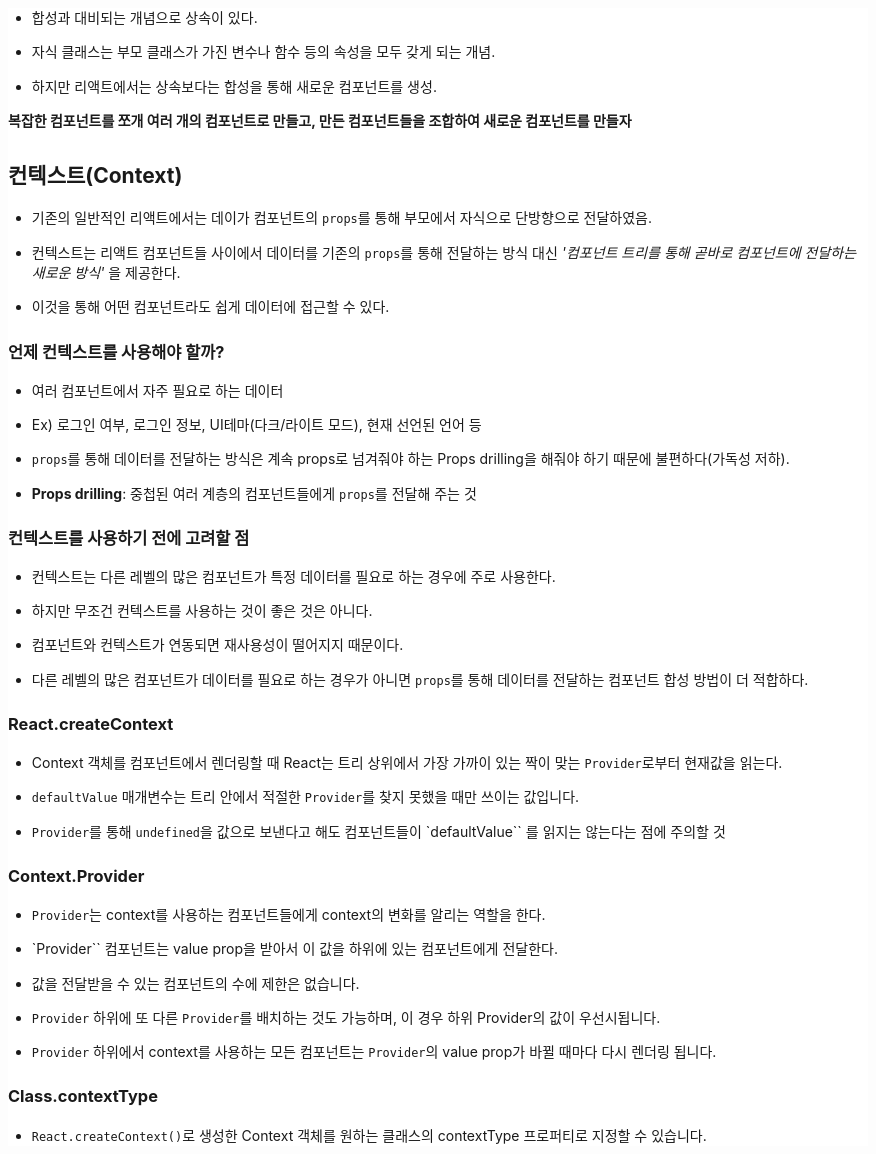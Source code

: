 - 합성과 대비되는 개념으로 상속이 있다.

- 자식 클래스는 부모 클래스가 가진 변수나 함수 등의 속성을 모두 갖게 되는 개념.

- 하지만 리액트에서는 상속보다는 합성을 통해 새로운 컴포넌트를 생성.

**복잡한 컴포넌트를 쪼개 여러 개의 컴포넌트로 만들고, 만든 컴포넌트들을 조합하여 새로운 컴포넌트를 만들자**

## 컨텍스트(Context)

- 기존의 일반적인 리액트에서는 데이가 컴포넌트의 `props`를 통해 부모에서 자식으로 단방향으로 전달하였음.

- 컨텍스트는 리액트 컴포넌트들 사이에서 데이터를 기존의 `props`를 통해 전달하는 방식 대신 _'컴포넌트 트리를 통해 곧바로 컴포넌트에 전달하는 새로운 방식'_ 을 제공한다.

- 이것을 통해 어떤 컴포넌트라도 쉽게 데이터에 접근할 수 있다.

### 언제 컨텍스트를 사용해야 할까?

- 여러 컴포넌트에서 자주 필요로 하는 데이터

- Ex) 로그인 여부, 로그인 정보, UI테마(다크/라이트 모드), 현재 선언된 언어 등

- `props`를 통해 데이터를 전달하는 방식은 계속 props로 넘겨줘야 하는 Props drilling을 해줘야 하기 때문에 불편하다(가독성 저하).

- **Props drilling**: 중첩된 여러 계층의 컴포넌트들에게 `props`를 전달해 주는 것

### 컨텍스트를 사용하기 전에 고려할 점

- 컨텍스트는 다른 레벨의 많은 컴포넌트가 특정 데이터를 필요로 하는 경우에 주로 사용한다.

- 하지만 무조건 컨텍스트를 사용하는 것이 좋은 것은 아니다.

- 컴포넌트와 컨텍스트가 연동되면 재사용성이 떨어지지 때문이다.

- 다른 레벨의 많은 컴포넌트가 데이터를 필요로 하는 경우가 아니면 `props`를 통해 데이터를 전달하는 컴포넌트 합성 방법이 더 적합하다.

### React.createContext

- Context 객체를 컴포넌트에서 렌더링할 때 React는 트리 상위에서 가장 가까이 있는 짝이 맞는 `Provider`로부터 현재값을 읽는다.

- `defaultValue` 매개변수는 트리 안에서 적절한 `Provider`를 찾지 못했을 때만 쓰이는 값입니다.

- `Provider`를 통해 `undefined`을 값으로 보낸다고 해도 컴포넌트들이 `defaultValue`` 를 읽지는 않는다는 점에 주의할 것

### Context.Provider

- `Provider`는 context를 사용하는 컴포넌트들에게 context의 변화를 알리는 역할을 한다.

- `Provider`` 컴포넌트는 value prop을 받아서 이 값을 하위에 있는 컴포넌트에게 전달한다.

- 값을 전달받을 수 있는 컴포넌트의 수에 제한은 없습니다.

- `Provider` 하위에 또 다른 `Provider`를 배치하는 것도 가능하며, 이 경우 하위 Provider의 값이 우선시됩니다.

- `Provider` 하위에서 context를 사용하는 모든 컴포넌트는 `Provider`의 value prop가 바뀔 때마다 다시 렌더링 됩니다.

### Class.contextType

- `React.createContext()`로 생성한 Context 객체를 원하는 클래스의 contextType 프로퍼티로 지정할 수 있습니다.
